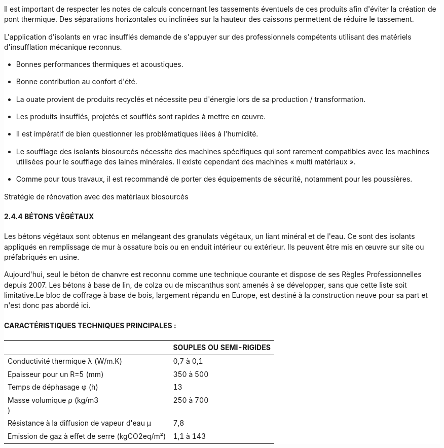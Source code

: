 Il est important de respecter les notes de calculs concernant les tassements éventuels de ces produits afin d'éviter la création de pont thermique. Des séparations horizontales ou inclinées sur la hauteur des caissons permettent de réduire le tassement.

L'application d'isolants en vrac insufflés demande de s'appuyer sur des professionnels compétents utilisant des matériels d'insufflation mécanique reconnus.

- Bonnes performances thermiques et acoustiques.
- Bonne contribution au confort d'été.
- La ouate provient de produits recyclés et nécessite peu d'énergie lors de sa production / transformation.
- Les produits insufflés, projetés et soufflés sont rapides à mettre en œuvre.

- Il est impératif de bien questionner les problématiques liées à l'humidité.
- Le soufflage des isolants biosourcés nécessite des machines spécifiques qui sont rarement compatibles avec les machines utilisées pour le soufflage des laines minérales. Il existe cependant des machines « multi matériaux ».
- Comme pour tous travaux, il est recommandé de porter des équipements de sécurité, notamment pour les poussières.

<span id="page-29-0"></span>Stratégie de rénovation avec des matériaux biosourcés

#### **2.4.4 BÉTONS VÉGÉTAUX**

Les bétons végétaux sont obtenus en mélangeant des granulats végétaux, un liant minéral et de l'eau. Ce sont des isolants appliqués en remplissage de mur à ossature bois ou en enduit intérieur ou extérieur. Ils peuvent être mis en œuvre sur site ou préfabriqués en usine.

Aujourd'hui, seul le béton de chanvre est reconnu comme une technique courante et dispose de ses Règles Professionnelles depuis 2007. Les bétons à base de lin, de colza ou de miscanthus sont amenés à se développer, sans que cette liste soit limitative.Le bloc de coffrage à base de bois, largement répandu en Europe, est destiné à la construction neuve pour sa part et n'est donc pas abordé ici.

#### **CARACTÉRISTIQUES TECHNIQUES PRINCIPALES :**

|                                               | SOUPLES OU SEMI-RIGIDES |
|-----------------------------------------------|-------------------------|
| Conductivité thermique λ (W/m.K)              | 0,7 à 0,1               |
| Epaisseur pour un R=5 (mm)                    | 350 à 500               |
| Temps de déphasage φ (h)                      | 13                      |
| Masse volumique ρ (kg/m3<br>)                 | 250 à 700               |
| Résistance à la diffusion de vapeur d'eau μ   | 7,8                     |
| Emission de gaz à effet de serre (kgCO2eq/m²) | 1,1 à 143               |
